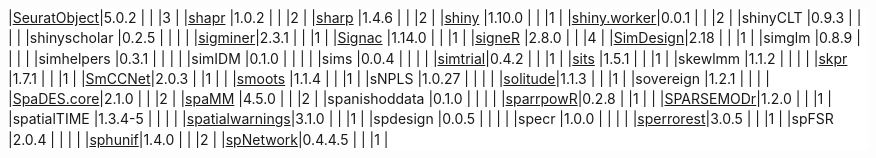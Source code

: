 |[SeuratObject](problems.md#seuratobject)|5.0.2     |       |        |3        |
|[shapr](problems.md#shapr)   |1.0.2     |       |        |2        |
|[sharp](problems.md#sharp)   |1.4.6     |       |        |2        |
|[shiny](problems.md#shiny)   |1.10.0    |       |        |1        |
|[shiny.worker](problems.md#shinyworker)|0.0.1     |       |        |2        |
|shinyCLT                     |0.9.3     |       |        |         |
|shinyscholar                 |0.2.5     |       |        |         |
|[sigminer](problems.md#sigminer)|2.3.1     |       |        |1        |
|[Signac](problems.md#signac) |1.14.0    |       |        |1        |
|[signeR](problems.md#signer) |2.8.0     |       |        |4        |
|[SimDesign](problems.md#simdesign)|2.18      |       |        |1        |
|simglm                       |0.8.9     |       |        |         |
|simhelpers                   |0.3.1     |       |        |         |
|simIDM                       |0.1.0     |       |        |         |
|sims                         |0.0.4     |       |        |         |
|[simtrial](problems.md#simtrial)|0.4.2     |       |        |1        |
|[sits](problems.md#sits)     |1.5.1     |       |        |1        |
|skewlmm                      |1.1.2     |       |        |         |
|[skpr](problems.md#skpr)     |1.7.1     |       |        |1        |
|[SmCCNet](problems.md#smccnet)|2.0.3     |       |1       |         |
|[smoots](problems.md#smoots) |1.1.4     |       |        |1        |
|sNPLS                        |1.0.27    |       |        |         |
|[solitude](problems.md#solitude)|1.1.3     |       |        |1        |
|sovereign                    |1.2.1     |       |        |         |
|[SpaDES.core](problems.md#spadescore)|2.1.0     |       |        |2        |
|[spaMM](problems.md#spamm)   |4.5.0     |       |        |2        |
|spanishoddata                |0.1.0     |       |        |         |
|[sparrpowR](problems.md#sparrpowr)|0.2.8     |       |1       |         |
|[SPARSEMODr](problems.md#sparsemodr)|1.2.0     |       |        |1        |
|spatialTIME                  |1.3.4-5   |       |        |         |
|[spatialwarnings](problems.md#spatialwarnings)|3.1.0     |       |        |1        |
|spdesign                     |0.0.5     |       |        |         |
|specr                        |1.0.0     |       |        |         |
|[sperrorest](problems.md#sperrorest)|3.0.5     |       |        |1        |
|spFSR                        |2.0.4     |       |        |         |
|[sphunif](problems.md#sphunif)|1.4.0     |       |        |2        |
|[spNetwork](problems.md#spnetwork)|0.4.4.5   |       |        |1        |
